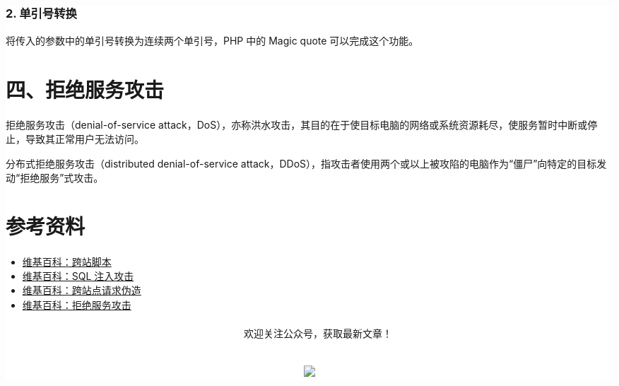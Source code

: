 ### 2. 单引号转换

将传入的参数中的单引号转换为连续两个单引号，PHP 中的 Magic quote 可以完成这个功能。

# 四、拒绝服务攻击

拒绝服务攻击（denial-of-service attack，DoS），亦称洪水攻击，其目的在于使目标电脑的网络或系统资源耗尽，使服务暂时中断或停止，导致其正常用户无法访问。

分布式拒绝服务攻击（distributed denial-of-service attack，DDoS），指攻击者使用两个或以上被攻陷的电脑作为“僵尸”向特定的目标发动“拒绝服务”式攻击。

# 参考资料

- [维基百科：跨站脚本](https://zh.wikipedia.org/wiki/%E8%B7%A8%E7%B6%B2%E7%AB%99%E6%8C%87%E4%BB%A4%E7%A2%BC)
- [维基百科：SQL 注入攻击](https://zh.wikipedia.org/wiki/SQL%E8%B3%87%E6%96%99%E9%9A%B1%E7%A2%BC%E6%94%BB%E6%93%8A)
- [维基百科：跨站点请求伪造](https://zh.wikipedia.org/wiki/%E8%B7%A8%E7%AB%99%E8%AF%B7%E6%B1%82%E4%BC%AA%E9%80%A0)
- [维基百科：拒绝服务攻击](https://zh.wikipedia.org/wiki/%E9%98%BB%E6%96%B7%E6%9C%8D%E5%8B%99%E6%94%BB%E6%93%8A)
</br></br><div align="center">欢迎关注公众号，获取最新文章！</div></br>
<div align="center"><img width="150px" src="https://cyc-1256109796.cos.ap-guangzhou.myqcloud.com/%E5%85%AC%E4%BC%97%E5%8F%B7.jpg"></img></div>
